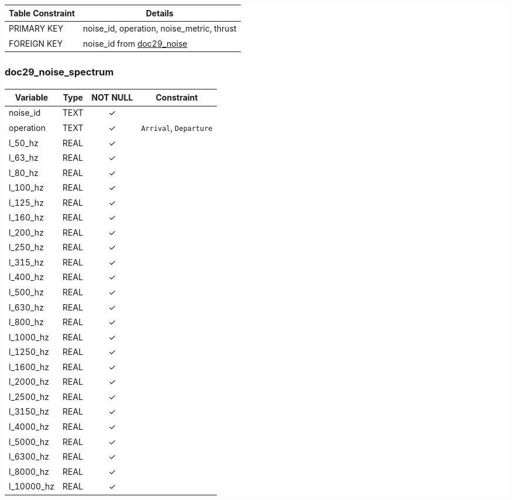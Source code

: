| Table Constraint | Details                                   |
|------------------|-------------------------------------------|
| PRIMARY KEY      | noise_id, operation, noise_metric, thrust |
| FOREIGN KEY      | noise_id from [doc29_noise](#doc29_noise) |

### doc29_noise_spectrum

| Variable   | Type | NOT NULL | Constraint             |
|------------|------|:--------:|------------------------|
| noise_id   | TEXT | &#10003; |                        |
| operation  | TEXT | &#10003; | `Arrival`, `Departure` |
| l_50_hz    | REAL | &#10003; |                        |
| l_63_hz    | REAL | &#10003; |                        |
| l_80_hz    | REAL | &#10003; |                        |
| l_100_hz   | REAL | &#10003; |                        |
| l_125_hz   | REAL | &#10003; |                        |
| l_160_hz   | REAL | &#10003; |                        |
| l_200_hz   | REAL | &#10003; |                        |
| l_250_hz   | REAL | &#10003; |                        |
| l_315_hz   | REAL | &#10003; |                        |
| l_400_hz   | REAL | &#10003; |                        |
| l_500_hz   | REAL | &#10003; |                        |
| l_630_hz   | REAL | &#10003; |                        |
| l_800_hz   | REAL | &#10003; |                        |
| l_1000_hz  | REAL | &#10003; |                        |
| l_1250_hz  | REAL | &#10003; |                        |
| l_1600_hz  | REAL | &#10003; |                        |
| l_2000_hz  | REAL | &#10003; |                        |
| l_2500_hz  | REAL | &#10003; |                        |
| l_3150_hz  | REAL | &#10003; |                        |
| l_4000_hz  | REAL | &#10003; |                        |
| l_5000_hz  | REAL | &#10003; |                        |
| l_6300_hz  | REAL | &#10003; |                        |
| l_8000_hz  | REAL | &#10003; |                        |
| l_10000_hz | REAL | &#10003; |                        |

